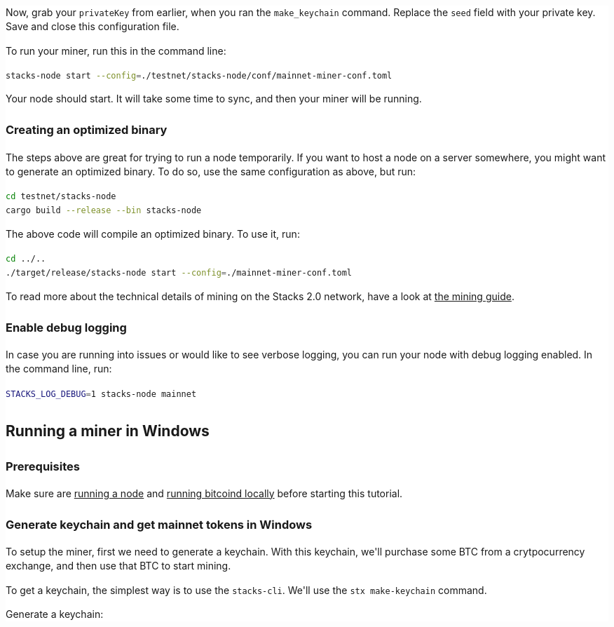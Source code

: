 Now, grab your `privateKey` from earlier, when you ran the `make_keychain` command. Replace the `seed` field with your private key. Save and close this configuration file.

To run your miner, run this in the command line:

```bash
stacks-node start --config=./testnet/stacks-node/conf/mainnet-miner-conf.toml
```

Your node should start. It will take some time to sync, and then your miner will be running.

### Creating an optimized binary

The steps above are great for trying to run a node temporarily. If you want to host a node on a server somewhere, you might want to generate an optimized binary. To do so, use the same configuration as above, but run:

```bash
cd testnet/stacks-node
cargo build --release --bin stacks-node
```

The above code will compile an optimized binary. To use it, run:

```bash
cd ../..
./target/release/stacks-node start --config=./mainnet-miner-conf.toml
```

To read more about the technical details of mining on the Stacks 2.0 network, have a look at [the mining guide](../understand-stacks/mining).

### Enable debug logging

In case you are running into issues or would like to see verbose logging, you can run your node with debug logging enabled. In the command line, run:

```bash
STACKS_LOG_DEBUG=1 stacks-node mainnet
```

## Running a miner in Windows

### Prerequisites

Make sure are [running a node](running-mainnet-node) and [running bitcoind locally](#running-bitcoind-locally) before starting this tutorial.

### Generate keychain and get mainnet tokens in Windows

To setup the miner, first we need to generate a keychain. With this keychain, we'll purchase some BTC from a crytpocurrency exchange, and then use that BTC to start mining.

To get a keychain, the simplest way is to use the `stacks-cli`. We'll use the `stx make-keychain` command.

Generate a keychain:
